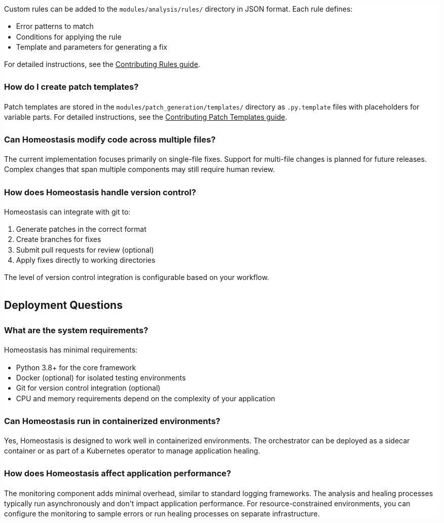 Custom rules can be added to the `modules/analysis/rules/` directory in JSON format. Each rule defines:

- Error patterns to match
- Conditions for applying the rule
- Template and parameters for generating a fix

For detailed instructions, see the [Contributing Rules guide](contributing-rules.md).

### How do I create patch templates?

Patch templates are stored in the `modules/patch_generation/templates/` directory as `.py.template` files with placeholders for variable parts. For detailed instructions, see the [Contributing Patch Templates guide](contributing-templates.md).

### Can Homeostasis modify code across multiple files?

The current implementation focuses primarily on single-file fixes. Support for multi-file changes is planned for future releases. Complex changes that span multiple components may still require human review.

### How does Homeostasis handle version control?

Homeostasis can integrate with git to:

1. Generate patches in the correct format
2. Create branches for fixes
3. Submit pull requests for review (optional)
4. Apply fixes directly to working directories

The level of version control integration is configurable based on your workflow.

## Deployment Questions

### What are the system requirements?

Homeostasis has minimal requirements:

- Python 3.8+ for the core framework
- Docker (optional) for isolated testing environments
- Git for version control integration (optional)
- CPU and memory requirements depend on the complexity of your application

### Can Homeostasis run in containerized environments?

Yes, Homeostasis is designed to work well in containerized environments. The orchestrator can be deployed as a sidecar container or as part of a Kubernetes operator to manage application healing.

### How does Homeostasis affect application performance?

The monitoring component adds minimal overhead, similar to standard logging frameworks. The analysis and healing processes typically run asynchronously and don't impact application performance. For resource-constrained environments, you can configure the monitoring to sample errors or run healing processes on separate infrastructure.
